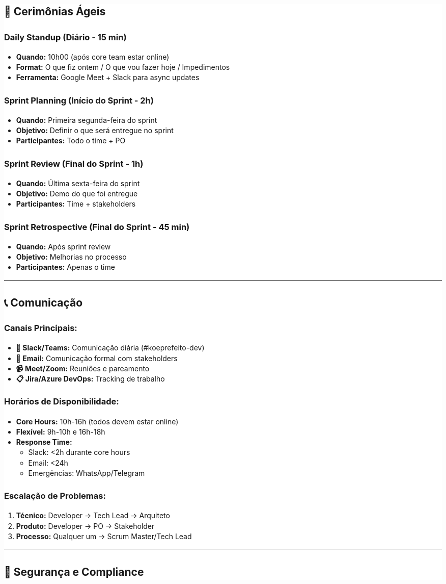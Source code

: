 
## 📅 **Cerimônias Ágeis**

### **Daily Standup** (Diário - 15 min)
- **Quando:** 10h00 (após core team estar online)
- **Format:** O que fiz ontem / O que vou fazer hoje / Impedimentos
- **Ferramenta:** Google Meet + Slack para async updates

### **Sprint Planning** (Início do Sprint - 2h)
- **Quando:** Primeira segunda-feira do sprint
- **Objetivo:** Definir o que será entregue no sprint
- **Participantes:** Todo o time + PO

### **Sprint Review** (Final do Sprint - 1h)
- **Quando:** Última sexta-feira do sprint
- **Objetivo:** Demo do que foi entregue
- **Participantes:** Time + stakeholders

### **Sprint Retrospective** (Final do Sprint - 45 min)
- **Quando:** Após sprint review
- **Objetivo:** Melhorias no processo
- **Participantes:** Apenas o time

---

## 📞 **Comunicação**

### **Canais Principais:**
- **💬 Slack/Teams:** Comunicação diária (#koeprefeito-dev)
- **📧 Email:** Comunicação formal com stakeholders
- **📹 Meet/Zoom:** Reuniões e pareamento
- **📋 Jira/Azure DevOps:** Tracking de trabalho

### **Horários de Disponibilidade:**
- **Core Hours:** 10h-16h (todos devem estar online)
- **Flexível:** 9h-10h e 16h-18h
- **Response Time:** 
  - Slack: <2h durante core hours
  - Email: <24h
  - Emergências: WhatsApp/Telegram

### **Escalação de Problemas:**
1. **Técnico:** Developer → Tech Lead → Arquiteto
2. **Produto:** Developer → PO → Stakeholder
3. **Processo:** Qualquer um → Scrum Master/Tech Lead

---

## 🔐 **Segurança e Compliance**
